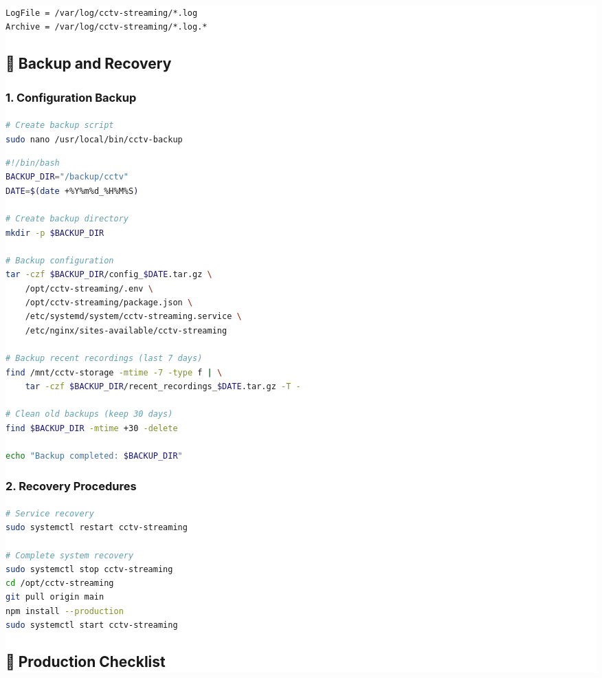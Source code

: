 ```
LogFile = /var/log/cctv-streaming/*.log
Archive = /var/log/cctv-streaming/*.log.*
```

## 🔄 Backup and Recovery

### 1. Configuration Backup
```bash
# Create backup script
sudo nano /usr/local/bin/cctv-backup
```

```bash
#!/bin/bash
BACKUP_DIR="/backup/cctv"
DATE=$(date +%Y%m%d_%H%M%S)

# Create backup directory
mkdir -p $BACKUP_DIR

# Backup configuration
tar -czf $BACKUP_DIR/config_$DATE.tar.gz \
    /opt/cctv-streaming/.env \
    /opt/cctv-streaming/package.json \
    /etc/systemd/system/cctv-streaming.service \
    /etc/nginx/sites-available/cctv-streaming

# Backup recent recordings (last 7 days)
find /mnt/cctv-storage -mtime -7 -type f | \
    tar -czf $BACKUP_DIR/recent_recordings_$DATE.tar.gz -T -

# Clean old backups (keep 30 days)
find $BACKUP_DIR -mtime +30 -delete

echo "Backup completed: $BACKUP_DIR"
```

### 2. Recovery Procedures
```bash
# Service recovery
sudo systemctl restart cctv-streaming

# Complete system recovery
sudo systemctl stop cctv-streaming
cd /opt/cctv-streaming
git pull origin main
npm install --production
sudo systemctl start cctv-streaming
```

## 🚀 Production Checklist

